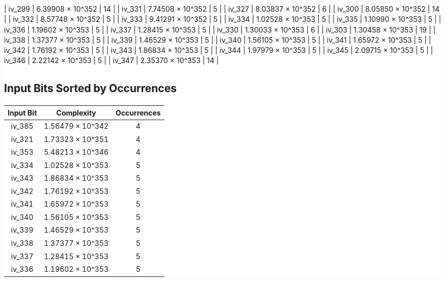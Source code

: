 | iv_299 | 6.39908 × 10^352 | 14 |
| iv_331 | 7.74508 × 10^352 | 5 |
| iv_327 | 8.03837 × 10^352 | 6 |
| iv_300 | 8.05850 × 10^352 | 14 |
| iv_332 | 8.57748 × 10^352 | 5 |
| iv_333 | 9.41291 × 10^352 | 5 |
| iv_334 | 1.02528 × 10^353 | 5 |
| iv_335 | 1.10990 × 10^353 | 5 |
| iv_336 | 1.19602 × 10^353 | 5 |
| iv_337 | 1.28415 × 10^353 | 5 |
| iv_330 | 1.30033 × 10^353 | 6 |
| iv_303 | 1.30458 × 10^353 | 19 |
| iv_338 | 1.37377 × 10^353 | 5 |
| iv_339 | 1.46529 × 10^353 | 5 |
| iv_340 | 1.56105 × 10^353 | 5 |
| iv_341 | 1.65972 × 10^353 | 5 |
| iv_342 | 1.76192 × 10^353 | 5 |
| iv_343 | 1.86834 × 10^353 | 5 |
| iv_344 | 1.97979 × 10^353 | 5 |
| iv_345 | 2.09715 × 10^353 | 5 |
| iv_346 | 2.22142 × 10^353 | 5 |
| iv_347 | 2.35370 × 10^353 | 14 |

## Input Bits Sorted by Occurrences

| Input Bit | Complexity | Occurrences |
|:---------:|:----------:|:-----------:|
| iv_385 | 1.56479 × 10^342 | 4 |
| iv_321 | 1.73323 × 10^351 | 4 |
| iv_353 | 5.48213 × 10^346 | 4 |
| iv_334 | 1.02528 × 10^353 | 5 |
| iv_343 | 1.86834 × 10^353 | 5 |
| iv_342 | 1.76192 × 10^353 | 5 |
| iv_341 | 1.65972 × 10^353 | 5 |
| iv_340 | 1.56105 × 10^353 | 5 |
| iv_339 | 1.46529 × 10^353 | 5 |
| iv_338 | 1.37377 × 10^353 | 5 |
| iv_337 | 1.28415 × 10^353 | 5 |
| iv_336 | 1.19602 × 10^353 | 5 |